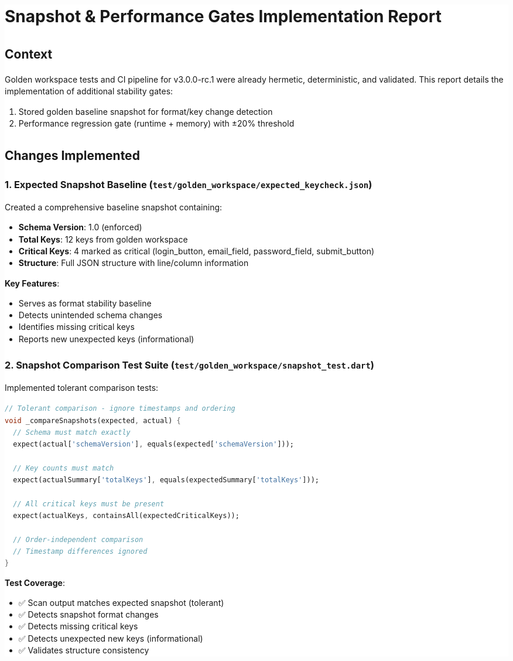 # Snapshot & Performance Gates Implementation Report

## Context

Golden workspace tests and CI pipeline for v3.0.0-rc.1 were already hermetic, deterministic, and validated. This report details the implementation of additional stability gates:
1. Stored golden baseline snapshot for format/key change detection
2. Performance regression gate (runtime + memory) with ±20% threshold

## Changes Implemented

### 1. Expected Snapshot Baseline (`test/golden_workspace/expected_keycheck.json`)

Created a comprehensive baseline snapshot containing:
- **Schema Version**: 1.0 (enforced)
- **Total Keys**: 12 keys from golden workspace
- **Critical Keys**: 4 marked as critical (login_button, email_field, password_field, submit_button)
- **Structure**: Full JSON structure with line/column information

**Key Features**:
- Serves as format stability baseline
- Detects unintended schema changes
- Identifies missing critical keys
- Reports new unexpected keys (informational)

### 2. Snapshot Comparison Test Suite (`test/golden_workspace/snapshot_test.dart`)

Implemented tolerant comparison tests:

```dart
// Tolerant comparison - ignore timestamps and ordering
void _compareSnapshots(expected, actual) {
  // Schema must match exactly
  expect(actual['schemaVersion'], equals(expected['schemaVersion']));
  
  // Key counts must match
  expect(actualSummary['totalKeys'], equals(expectedSummary['totalKeys']));
  
  // All critical keys must be present
  expect(actualKeys, containsAll(expectedCriticalKeys));
  
  // Order-independent comparison
  // Timestamp differences ignored
}
```

**Test Coverage**:
- ✅ Scan output matches expected snapshot (tolerant)
- ✅ Detects snapshot format changes
- ✅ Detects missing critical keys
- ✅ Detects unexpected new keys (informational)
- ✅ Validates structure consistency
